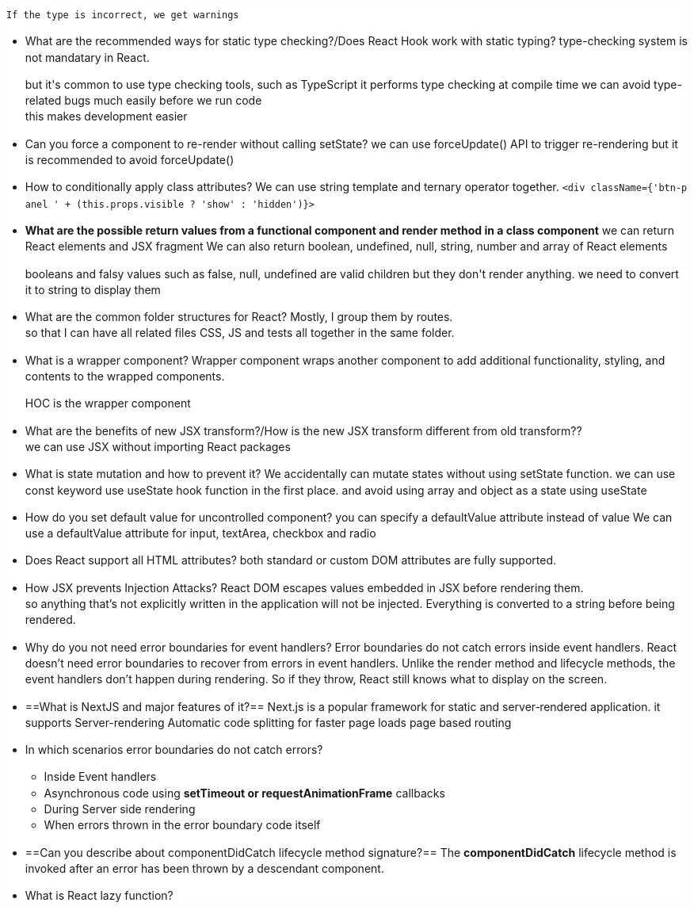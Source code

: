 	If the type is incorrect, we get warnings
- What are the recommended ways for static type checking?/Does React Hook work with static typing?
	type-checking system is not mandatary in React.

	but it's common to use type checking tools, such as TypeScript
	it performs type checking at compile time
	we can avoid type-related bugs much easily before we run code  
	this makes development easier
- Can you force a component to re-render without calling setState?
	we can use forceUpdate() API to trigger re-rendering
	but it is recommended to avoid forceUpdate()
- How to conditionally apply class attributes?
	We can use string template and ternary operator together.
	`<div className={'btn-panel ' + (this.props.visible ? 'show' : 'hidden')}>`
- **What are the possible return values from a functional component and render method in a class component**
	we can return React elements and JSX fragment
	We can also return boolean, undefined, null, string, number and array of React elements
	
	booleans and falsy values such as false, null, undefined are valid children 
	but they don't render anything. 
	we need to convert it to string to display them
- What are the common folder structures for React?
	Mostly, I group them by routes.  
	so that I can have all related files CSS, JS and tests all together in the same folder.
- What is a wrapper component?
	Wrapper component wraps another component to add additional functionality, styling, and contents to the wrapped components.
	
	HOC is the wrapper component
- What are the benefits of new JSX transform?/How is the new JSX transform different from old transform??  
	we can use JSX without importing React packages
- What is state mutation and how to prevent it?
	We accidentally can mutate states without using setState function.
	we can use const keyword use useState hook function in the first place.
	and avoid using array and object as a state using useState
- How do you set default value for uncontrolled component?
	you can specify a defaultValue attribute instead of value
	We can use a defaultValue attribute for input, textArea, checkbox and radio
- Does React support all HTML attributes?
	both standard or custom DOM attributes are fully supported.
- How JSX prevents Injection Attacks?
	React DOM escapes values embedded in JSX before rendering them.  
	so anything that’s not explicitly written in the application will not be injected. Everything is converted to a string before being rendered.
- Why do you not need error boundaries for event handlers?
	Error boundaries do not catch errors inside event handlers.
	React doesn’t need error boundaries to recover from errors in event handlers. Unlike the render method and lifecycle methods, the event handlers don’t happen during rendering. So if they throw, React still knows what to display on the screen.
- ==What is NextJS and major features of it?==
	Next.js is a popular framework for static and server‑rendered application.
	it supports Server-rendering
	Automatic code splitting for faster page loads
	page based routing
- In which scenarios error boundaries do not catch errors?
	- Inside Event handlers
	- Asynchronous code using **setTimeout or requestAnimationFrame** callbacks
	- During Server side rendering
	- When errors thrown in the error boundary code itself
- ==Can you describe about componentDidCatch lifecycle method signature?==
	The **componentDidCatch** lifecycle method is invoked 
	after an error has been thrown by a descendant component.
- What is React lazy function?